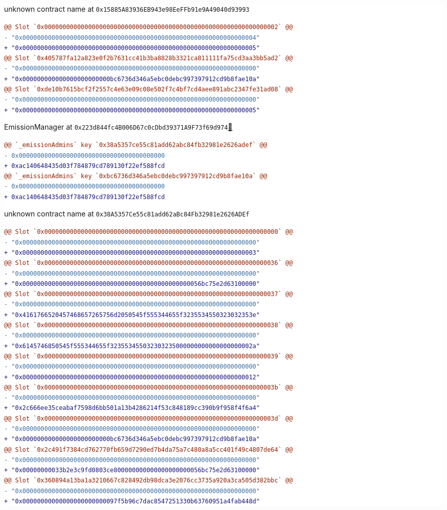 unknown contract name at `0x15885A83936EB943e98EeFFb91e9A49040d93993`
```diff
@@ Slot `0x0000000000000000000000000000000000000000000000000000000000000002` @@
- "0x0000000000000000000000000000000000000000000000000000000000000004"
+ "0x0000000000000000000000000000000000000000000000000000000000000005"
@@ Slot `0x405787fa12a823e0f2b7631cc41b3ba8828b3321ca811111fa75cd3aa3bb5ad2` @@
- "0x0000000000000000000000000000000000000000000000000000000000000000"
+ "0x000000000000000000000000bc6736d346a5ebc0debc997397912cd9b8fae10a"
@@ Slot `0xde10b7615bcf2f2557c4e63e09c08e502f7c4bf7cd4aee891abc2347fe31ad08` @@
- "0x0000000000000000000000000000000000000000000000000000000000000000"
+ "0x0000000000000000000000000000000000000000000000000000000000000005"
```

EmissionManager at `0x223d844fc4B006D67c0cDbd39371A9F73f69d974`[:ghost:](https://github.com/bgd-labs/aave-address-book "AaveV3Ethereum.EMISSION_MANAGER, AaveV3EthereumEtherFi.EMISSION_MANAGER, AaveV3EthereumLido.EMISSION_MANAGER")
```diff
@@ `_emissionAdmins` key `0x38a5357ce55c81add62abc84fb32981e2626adef` @@
- 0x0000000000000000000000000000000000000000
+ 0xac140648435d03f784879cd789130f22ef588fcd
@@ `_emissionAdmins` key `0xbc6736d346a5ebc0debc997397912cd9b8fae10a` @@
- 0x0000000000000000000000000000000000000000
+ 0xac140648435d03f784879cd789130f22ef588fcd
```

unknown contract name at `0x38A5357Ce55c81add62aBc84Fb32981e2626ADEf`
```diff
@@ Slot `0x0000000000000000000000000000000000000000000000000000000000000000` @@
- "0x0000000000000000000000000000000000000000000000000000000000000000"
+ "0x0000000000000000000000000000000000000000000000000000000000000003"
@@ Slot `0x0000000000000000000000000000000000000000000000000000000000000036` @@
- "0x0000000000000000000000000000000000000000000000000000000000000000"
+ "0x0000000000000000000000000000000000000000000000056bc75e2d63100000"
@@ Slot `0x0000000000000000000000000000000000000000000000000000000000000037` @@
- "0x0000000000000000000000000000000000000000000000000000000000000000"
+ "0x4161766520457468657265756d2050545f555344655f3235534550323032353e"
@@ Slot `0x0000000000000000000000000000000000000000000000000000000000000038` @@
- "0x0000000000000000000000000000000000000000000000000000000000000000"
+ "0x6145746850545f555344655f323553455032303235000000000000000000002a"
@@ Slot `0x0000000000000000000000000000000000000000000000000000000000000039` @@
- "0x0000000000000000000000000000000000000000000000000000000000000000"
+ "0x0000000000000000000000000000000000000000000000000000000000000012"
@@ Slot `0x000000000000000000000000000000000000000000000000000000000000003b` @@
- "0x0000000000000000000000000000000000000000000000000000000000000000"
+ "0x2c666ee35ceabaf7598d6bb501a13b4286214f53c848189cc390b9f958f4f6a4"
@@ Slot `0x000000000000000000000000000000000000000000000000000000000000003d` @@
- "0x0000000000000000000000000000000000000000000000000000000000000000"
+ "0x000000000000000000000000bc6736d346a5ebc0debc997397912cd9b8fae10a"
@@ Slot `0x2c491f7384cd762770fb659d7290ed7b4da75a7c480a8a5cc401f49c4807de64` @@
- "0x0000000000000000000000000000000000000000000000000000000000000000"
+ "0x00000000033b2e3c9fd0803ce800000000000000000000056bc75e2d63100000"
@@ Slot `0x360894a13ba1a3210667c828492db98dca3e2076cc3735a920a3ca505d382bbc` @@
- "0x0000000000000000000000000000000000000000000000000000000000000000"
+ "0x00000000000000000000000097f5b96c7dac8547251330b63760951a4fab448d"
```
